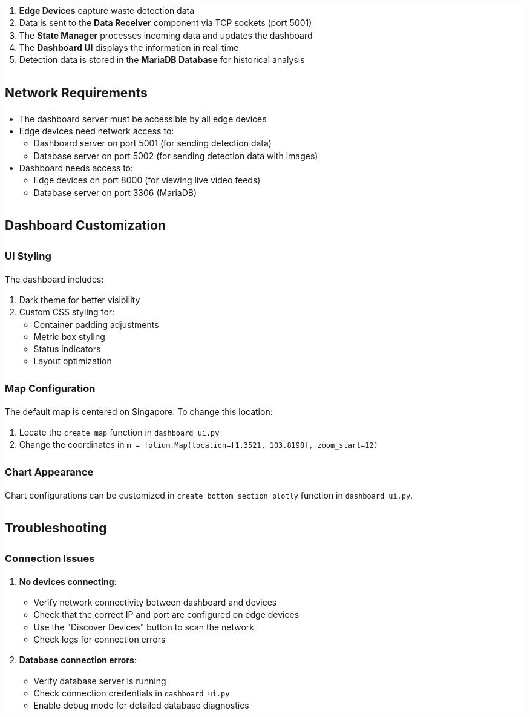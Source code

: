 1. **Edge Devices** capture waste detection data
2. Data is sent to the **Data Receiver** component via TCP sockets (port 5001)
3. The **State Manager** processes incoming data and updates the dashboard
4. The **Dashboard UI** displays the information in real-time
5. Detection data is stored in the **MariaDB Database** for historical analysis

## Network Requirements

- The dashboard server must be accessible by all edge devices
- Edge devices need network access to:
  - Dashboard server on port 5001 (for sending detection data)
  - Database server on port 5002 (for sending detection data with images)
- Dashboard needs access to:
  - Edge devices on port 8000 (for viewing live video feeds)
  - Database server on port 3306 (MariaDB)

## Dashboard Customization

### UI Styling

The dashboard includes:
1. Dark theme for better visibility
2. Custom CSS styling for:
   - Container padding adjustments
   - Metric box styling
   - Status indicators
   - Layout optimization

### Map Configuration

The default map is centered on Singapore. To change this location:

1. Locate the `create_map` function in `dashboard_ui.py`
2. Change the coordinates in `m = folium.Map(location=[1.3521, 103.8198], zoom_start=12)`

### Chart Appearance

Chart configurations can be customized in `create_bottom_section_plotly` function in `dashboard_ui.py`.

## Troubleshooting

### Connection Issues

1. **No devices connecting**:
   - Verify network connectivity between dashboard and devices
   - Check that the correct IP and port are configured on edge devices
   - Use the "Discover Devices" button to scan the network
   - Check logs for connection errors

2. **Database connection errors**:
   - Verify database server is running
   - Check connection credentials in `dashboard_ui.py`
   - Enable debug mode for detailed database diagnostics
